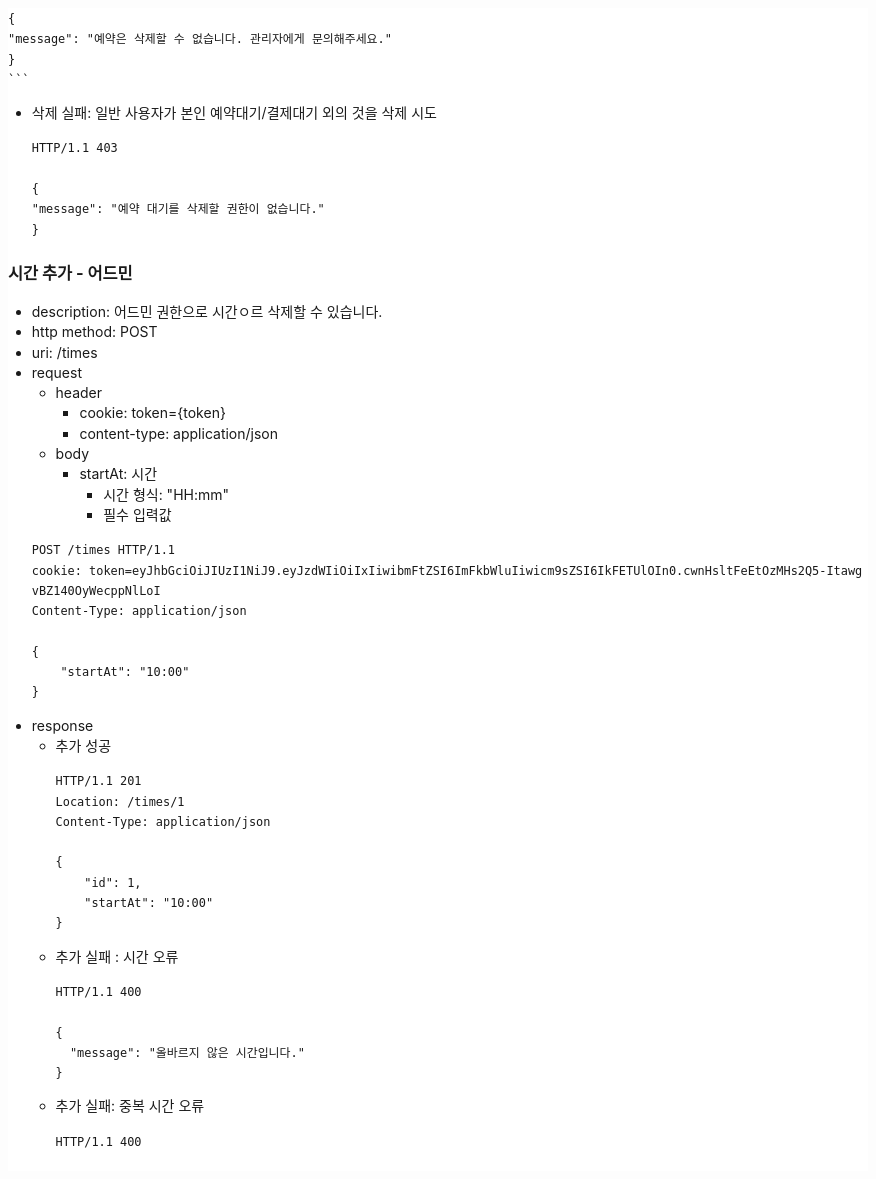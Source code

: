     {
    "message": "예약은 삭제할 수 없습니다. 관리자에게 문의해주세요."
    }
    ```
  - 삭제 실패: 일반 사용자가 본인 예약대기/결제대기 외의 것을 삭제 시도
    ```
    HTTP/1.1 403

    {
    "message": "예약 대기를 삭제할 권한이 없습니다."
    }
    ```
    
### 시간 추가 - 어드민
- description: 어드민 권한으로 시간ㅇ르 삭제할 수 있습니다.
- http method: POST
- uri: /times
- request
  - header
    - cookie: token={token}
    - content-type: application/json
  - body
    - startAt: 시간
      - 시간 형식: "HH:mm"
      - 필수 입력값
  ```
  POST /times HTTP/1.1
  cookie: token=eyJhbGciOiJIUzI1NiJ9.eyJzdWIiOiIxIiwibmFtZSI6ImFkbWluIiwicm9sZSI6IkFETUlOIn0.cwnHsltFeEtOzMHs2Q5-ItawgvBZ140OyWecppNlLoI
  Content-Type: application/json
   
  {
      "startAt": "10:00"
  }
  ```
- response
  - 추가 성공
    ```
    HTTP/1.1 201 
    Location: /times/1
    Content-Type: application/json
  
    {
        "id": 1,
        "startAt": "10:00"
    }
    ```
  - 추가 실패 : 시간 오류
    ```
    HTTP/1.1 400
  
    {
      "message": "올바르지 않은 시간입니다."
    }
    ```
  - 추가 실패: 중복 시간 오류
    ```
    HTTP/1.1 400
  